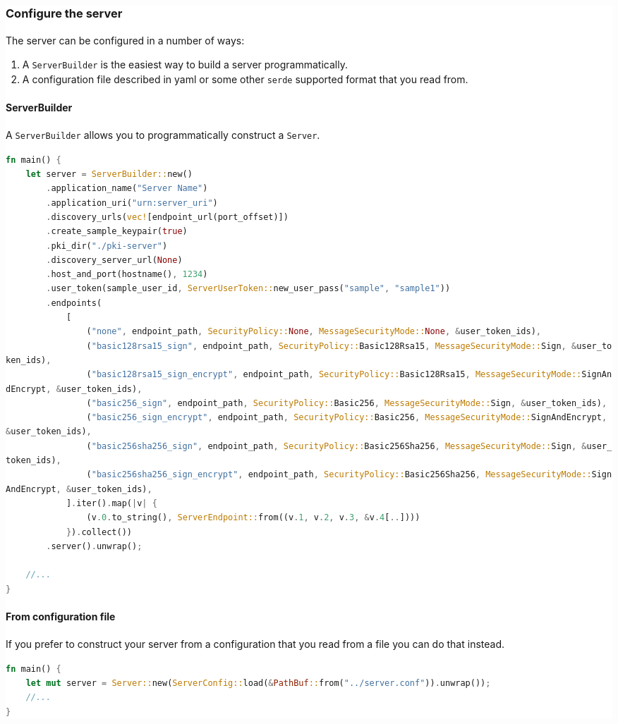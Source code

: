 ### Configure the server

The server can be configured in a number of ways:

1. A `ServerBuilder` is the easiest way to build a server programmatically.
2. A configuration file described in yaml or some other `serde` supported format that you read from.

#### ServerBuilder

A `ServerBuilder` allows you to programmatically construct a `Server`.

```rust
fn main() {
    let server = ServerBuilder::new()
        .application_name("Server Name")
        .application_uri("urn:server_uri")
        .discovery_urls(vec![endpoint_url(port_offset)])
        .create_sample_keypair(true)
        .pki_dir("./pki-server")
        .discovery_server_url(None)
        .host_and_port(hostname(), 1234)
        .user_token(sample_user_id, ServerUserToken::new_user_pass("sample", "sample1"))
        .endpoints(
            [
                ("none", endpoint_path, SecurityPolicy::None, MessageSecurityMode::None, &user_token_ids),
                ("basic128rsa15_sign", endpoint_path, SecurityPolicy::Basic128Rsa15, MessageSecurityMode::Sign, &user_token_ids),
                ("basic128rsa15_sign_encrypt", endpoint_path, SecurityPolicy::Basic128Rsa15, MessageSecurityMode::SignAndEncrypt, &user_token_ids),
                ("basic256_sign", endpoint_path, SecurityPolicy::Basic256, MessageSecurityMode::Sign, &user_token_ids),
                ("basic256_sign_encrypt", endpoint_path, SecurityPolicy::Basic256, MessageSecurityMode::SignAndEncrypt, &user_token_ids),
                ("basic256sha256_sign", endpoint_path, SecurityPolicy::Basic256Sha256, MessageSecurityMode::Sign, &user_token_ids),
                ("basic256sha256_sign_encrypt", endpoint_path, SecurityPolicy::Basic256Sha256, MessageSecurityMode::SignAndEncrypt, &user_token_ids),
            ].iter().map(|v| {
                (v.0.to_string(), ServerEndpoint::from((v.1, v.2, v.3, &v.4[..])))
            }).collect())
        .server().unwrap();

    //...
}
```

#### From configuration file

If you prefer to construct your server from a configuration that you read from a file you can do that instead.

```rust
fn main() {
    let mut server = Server::new(ServerConfig::load(&PathBuf::from("../server.conf")).unwrap());
    //...
}
```
